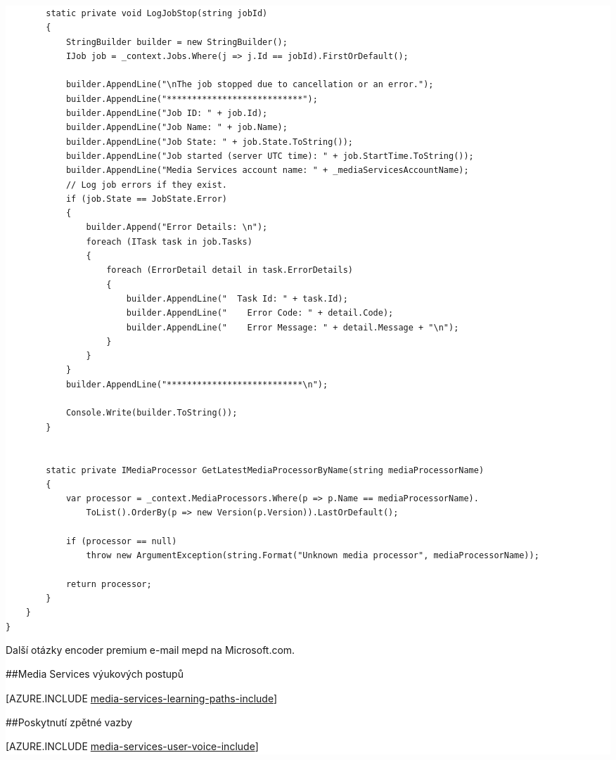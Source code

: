             static private void LogJobStop(string jobId)
            {
                StringBuilder builder = new StringBuilder();
                IJob job = _context.Jobs.Where(j => j.Id == jobId).FirstOrDefault();
    
                builder.AppendLine("\nThe job stopped due to cancellation or an error.");
                builder.AppendLine("***************************");
                builder.AppendLine("Job ID: " + job.Id);
                builder.AppendLine("Job Name: " + job.Name);
                builder.AppendLine("Job State: " + job.State.ToString());
                builder.AppendLine("Job started (server UTC time): " + job.StartTime.ToString());
                builder.AppendLine("Media Services account name: " + _mediaServicesAccountName);
                // Log job errors if they exist.  
                if (job.State == JobState.Error)
                {
                    builder.Append("Error Details: \n");
                    foreach (ITask task in job.Tasks)
                    {
                        foreach (ErrorDetail detail in task.ErrorDetails)
                        {
                            builder.AppendLine("  Task Id: " + task.Id);
                            builder.AppendLine("    Error Code: " + detail.Code);
                            builder.AppendLine("    Error Message: " + detail.Message + "\n");
                        }
                    }
                }
                builder.AppendLine("***************************\n");
    
                Console.Write(builder.ToString());
            }
    
    
            static private IMediaProcessor GetLatestMediaProcessorByName(string mediaProcessorName)
            {
                var processor = _context.MediaProcessors.Where(p => p.Name == mediaProcessorName).
                    ToList().OrderBy(p => new Version(p.Version)).LastOrDefault();
    
                if (processor == null)
                    throw new ArgumentException(string.Format("Unknown media processor", mediaProcessorName));
    
                return processor;
            }
        }
    }


Další otázky encoder premium e-mail mepd na Microsoft.com.

##<a name="media-services-learning-paths"></a>Media Services výukových postupů

[AZURE.INCLUDE [media-services-learning-paths-include](../../includes/media-services-learning-paths-include.md)]

##<a name="provide-feedback"></a>Poskytnutí zpětné vazby

[AZURE.INCLUDE [media-services-user-voice-include](../../includes/media-services-user-voice-include.md)]
